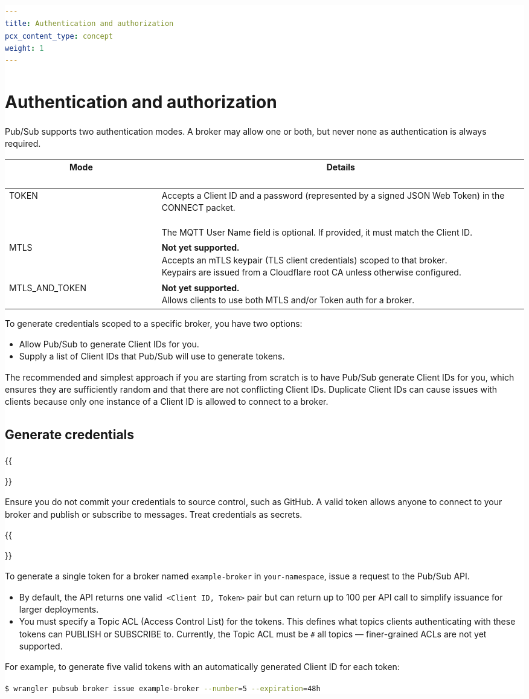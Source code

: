 ```yaml
---
title: Authentication and authorization
pcx_content_type: concept
weight: 1
---
```


# Authentication and authorization

Pub/Sub supports two authentication modes. A broker may allow one or both, but never none as authentication is always required.

| Mode <img width=235/>|     Details                    |
|----------------------|--------------------------------|
| TOKEN           | Accepts a Client ID and a password (represented by a signed JSON Web Token) in the CONNECT packet. <br/><br/> The MQTT User Name field is optional. If provided, it must match the Client ID.|
| MTLS            | **Not yet supported.** <br/> Accepts an mTLS keypair (TLS client credentials) scoped to that broker. <br/> Keypairs are issued from a Cloudflare root CA unless otherwise configured.|
| MTLS_AND_TOKEN   | **Not yet supported.** <br/> Allows clients to use both MTLS and/or Token auth for a broker.|


To generate credentials scoped to a specific broker, you have two options:
- Allow Pub/Sub to generate Client IDs for you.
- Supply a list of Client IDs that Pub/Sub will use to generate tokens.

The recommended and simplest approach if you are starting from scratch is to have Pub/Sub generate Client IDs for you, which ensures they are sufficiently random and that there are not conflicting Client IDs. Duplicate Client IDs can cause issues with clients because only one instance of a Client ID is allowed to connect to a broker. 

## Generate credentials

{{<Aside type="note">}}

Ensure you do not commit your credentials to source control, such as GitHub. A valid token allows anyone to connect to your broker and publish or subscribe to messages. Treat credentials as secrets.

{{</Aside>}}

To generate a single token for a broker named `example-broker` in `your-namespace`, issue a request to the Pub/Sub API.

- By default, the API returns one  valid` <Client ID, Token>` pair but can return up to 100 per API call to simplify issuance for larger deployments.
- You must specify a Topic ACL (Access Control List) for the tokens. This defines what topics clients authenticating with these tokens can PUBLISH or SUBSCRIBE to. Currently, the Topic ACL must be `#` all topics — finer-grained ACLs are not yet supported.

For example, to generate five valid tokens with an automatically generated Client ID for each token:

```bash
$ wrangler pubsub broker issue example-broker --number=5 --expiration=48h
```
